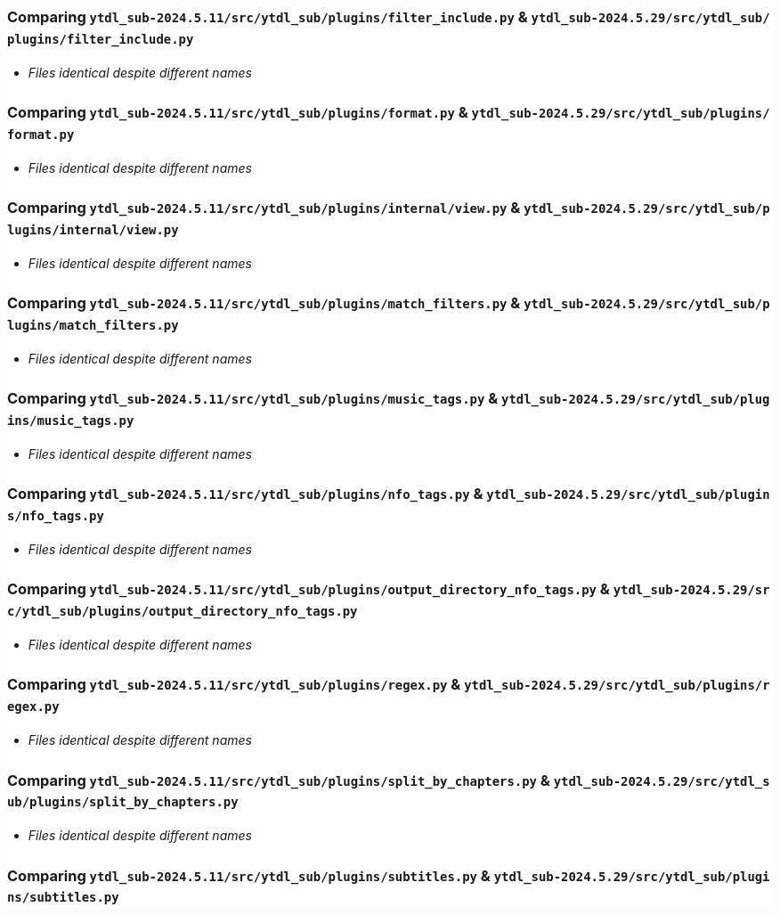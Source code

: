 ### Comparing `ytdl_sub-2024.5.11/src/ytdl_sub/plugins/filter_include.py` & `ytdl_sub-2024.5.29/src/ytdl_sub/plugins/filter_include.py`

 * *Files identical despite different names*

### Comparing `ytdl_sub-2024.5.11/src/ytdl_sub/plugins/format.py` & `ytdl_sub-2024.5.29/src/ytdl_sub/plugins/format.py`

 * *Files identical despite different names*

### Comparing `ytdl_sub-2024.5.11/src/ytdl_sub/plugins/internal/view.py` & `ytdl_sub-2024.5.29/src/ytdl_sub/plugins/internal/view.py`

 * *Files identical despite different names*

### Comparing `ytdl_sub-2024.5.11/src/ytdl_sub/plugins/match_filters.py` & `ytdl_sub-2024.5.29/src/ytdl_sub/plugins/match_filters.py`

 * *Files identical despite different names*

### Comparing `ytdl_sub-2024.5.11/src/ytdl_sub/plugins/music_tags.py` & `ytdl_sub-2024.5.29/src/ytdl_sub/plugins/music_tags.py`

 * *Files identical despite different names*

### Comparing `ytdl_sub-2024.5.11/src/ytdl_sub/plugins/nfo_tags.py` & `ytdl_sub-2024.5.29/src/ytdl_sub/plugins/nfo_tags.py`

 * *Files identical despite different names*

### Comparing `ytdl_sub-2024.5.11/src/ytdl_sub/plugins/output_directory_nfo_tags.py` & `ytdl_sub-2024.5.29/src/ytdl_sub/plugins/output_directory_nfo_tags.py`

 * *Files identical despite different names*

### Comparing `ytdl_sub-2024.5.11/src/ytdl_sub/plugins/regex.py` & `ytdl_sub-2024.5.29/src/ytdl_sub/plugins/regex.py`

 * *Files identical despite different names*

### Comparing `ytdl_sub-2024.5.11/src/ytdl_sub/plugins/split_by_chapters.py` & `ytdl_sub-2024.5.29/src/ytdl_sub/plugins/split_by_chapters.py`

 * *Files identical despite different names*

### Comparing `ytdl_sub-2024.5.11/src/ytdl_sub/plugins/subtitles.py` & `ytdl_sub-2024.5.29/src/ytdl_sub/plugins/subtitles.py`

